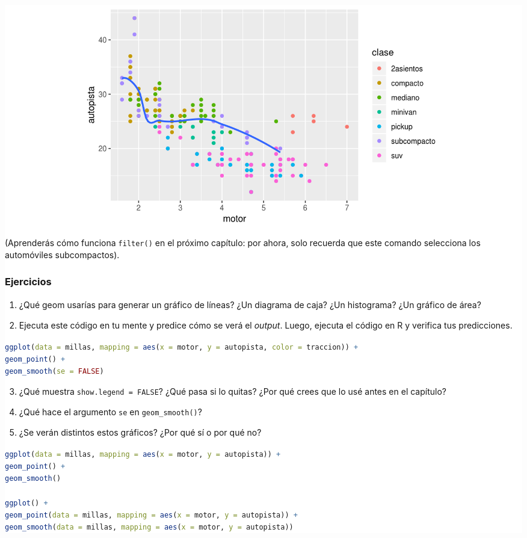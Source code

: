 <img src="visualize_files/figure-html/unnamed-chunk-27-1.png" width="70%" style="display: block; margin: auto;" />

(Aprenderás cómo funciona `filter()` en el próximo capítulo: por ahora, solo recuerda que este comando selecciona los automóviles subcompactos).

### Ejercicios

1. ¿Qué geom usarías para generar un gráfico de líneas?
¿Un diagrama de caja? ¿Un histograma? ¿Un gráfico de área?

2. Ejecuta este código en tu mente y predice cómo se verá el *output*.
Luego, ejecuta el código en R y verifica tus predicciones.

 
 ```r
 ggplot(data = millas, mapping = aes(x = motor, y = autopista, color = traccion)) +
 geom_point() +
 geom_smooth(se = FALSE)
 ```
3. ¿Qué muestra `show.legend = FALSE`? ¿Qué pasa si lo quitas?
 ¿Por qué crees que lo usé antes en el capítulo?

4. ¿Qué hace el argumento `se` en `geom_smooth()`?

5. ¿Se verán distintos estos gráficos? ¿Por qué sí o por qué no?

 
 ```r
 ggplot(data = millas, mapping = aes(x = motor, y = autopista)) +
 geom_point() +
 geom_smooth()
 
 ggplot() +
 geom_point(data = millas, mapping = aes(x = motor, y = autopista)) +
 geom_smooth(data = millas, mapping = aes(x = motor, y = autopista))
 ```
